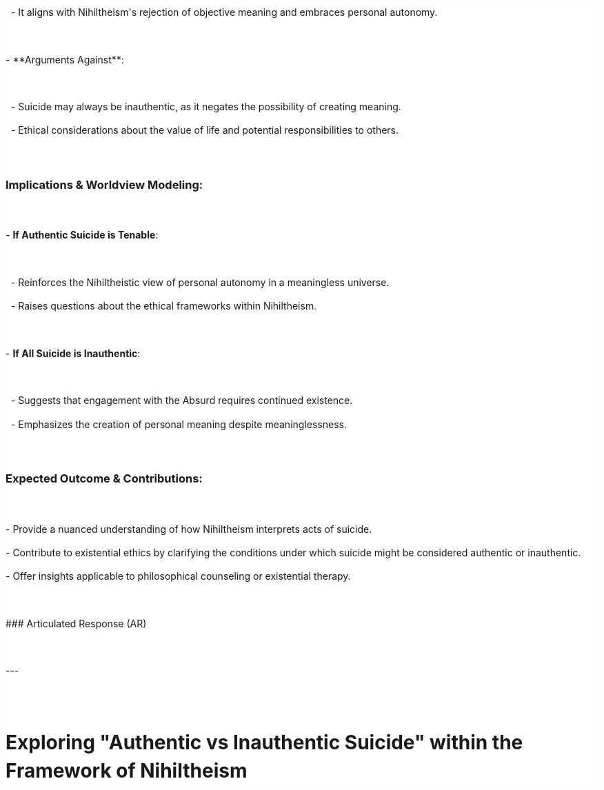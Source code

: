   - It aligns with Nihiltheism's rejection of objective meaning and embraces personal autonomy.

<br>

\- \*\*Arguments Against\*\*:

<br>

  - Suicide may always be inauthentic, as it negates the possibility of creating meaning.

  - Ethical considerations about the value of life and potential responsibilities to others.

<br>

### Implications & Worldview Modeling:

<br>

\- **If Authentic Suicide is Tenable**:

<br>

  - Reinforces the Nihiltheistic view of personal autonomy in a meaningless universe.

  - Raises questions about the ethical frameworks within Nihiltheism.

<br>

\- **If All Suicide is Inauthentic**:

<br>

  - Suggests that engagement with the Absurd requires continued existence.

  - Emphasizes the creation of personal meaning despite meaninglessness.

<br>

### **Expected Outcome & Contributions**:

<br>

\- Provide a nuanced understanding of how Nihiltheism interprets acts of suicide.

\- Contribute to existential ethics by clarifying the conditions under which suicide might be considered authentic or inauthentic.

\- Offer insights applicable to philosophical counseling or existential therapy.

<br>

\### Articulated Response (AR)

<br>

\---

<br>

# **Exploring "Authentic vs Inauthentic Suicide" within the Framework of Nihiltheism**  
